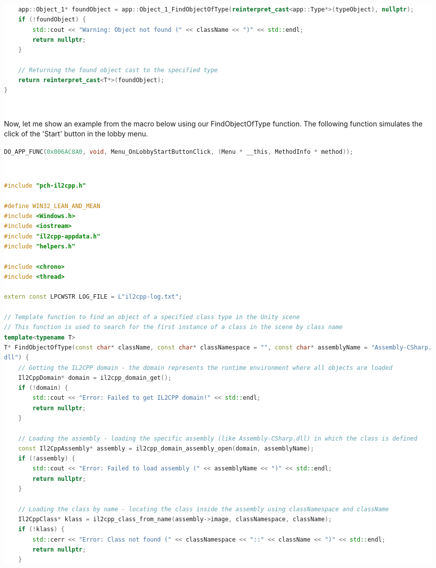 ```cpp
    app::Object_1* foundObject = app::Object_1_FindObjectOfType(reinterpret_cast<app::Type*>(typeObject), nullptr);
    if (!foundObject) {
        std::cout << "Warning: Object not found (" << className << ")" << std::endl;
        return nullptr;
    }

    // Returning the found object cast to the specified type
    return reinterpret_cast<T*>(foundObject);
}
```

<br>

Now, let me show an example from the macro below using our FindObjectOfType function. The following function simulates the click of the 'Start' button in the lobby menu.
```cpp
DO_APP_FUNC(0x006AC8A0, void, Menu_OnLobbyStartButtonClick, (Menu * __this, MethodInfo * method));
```

<br>

```cpp
#include "pch-il2cpp.h"

#define WIN32_LEAN_AND_MEAN
#include <Windows.h>
#include <iostream>
#include "il2cpp-appdata.h"
#include "helpers.h"

#include <chrono>
#include <thread>

extern const LPCWSTR LOG_FILE = L"il2cpp-log.txt";

// Template function to find an object of a specified class type in the Unity scene
// This function is used to search for the first instance of a class in the scene by class name
template<typename T>
T* FindObjectOfType(const char* className, const char* classNamespace = "", const char* assemblyName = "Assembly-CSharp.dll") {
    // Getting the IL2CPP domain - the domain represents the runtime environment where all objects are loaded
    Il2CppDomain* domain = il2cpp_domain_get();
    if (!domain) {
        std::cout << "Error: Failed to get IL2CPP domain!" << std::endl;
        return nullptr;
    }

    // Loading the assembly - loading the specific assembly (like Assembly-CSharp.dll) in which the class is defined
    const Il2CppAssembly* assembly = il2cpp_domain_assembly_open(domain, assemblyName);
    if (!assembly) {
        std::cout << "Error: Failed to load assembly (" << assemblyName << ")" << std::endl;
        return nullptr;
    }

    // Loading the class by name - locating the class inside the assembly using classNamespace and className
    Il2CppClass* klass = il2cpp_class_from_name(assembly->image, classNamespace, className);
    if (!klass) {
        std::cerr << "Error: Class not found (" << classNamespace << "::" << className << ")" << std::endl;
        return nullptr;
    }
```